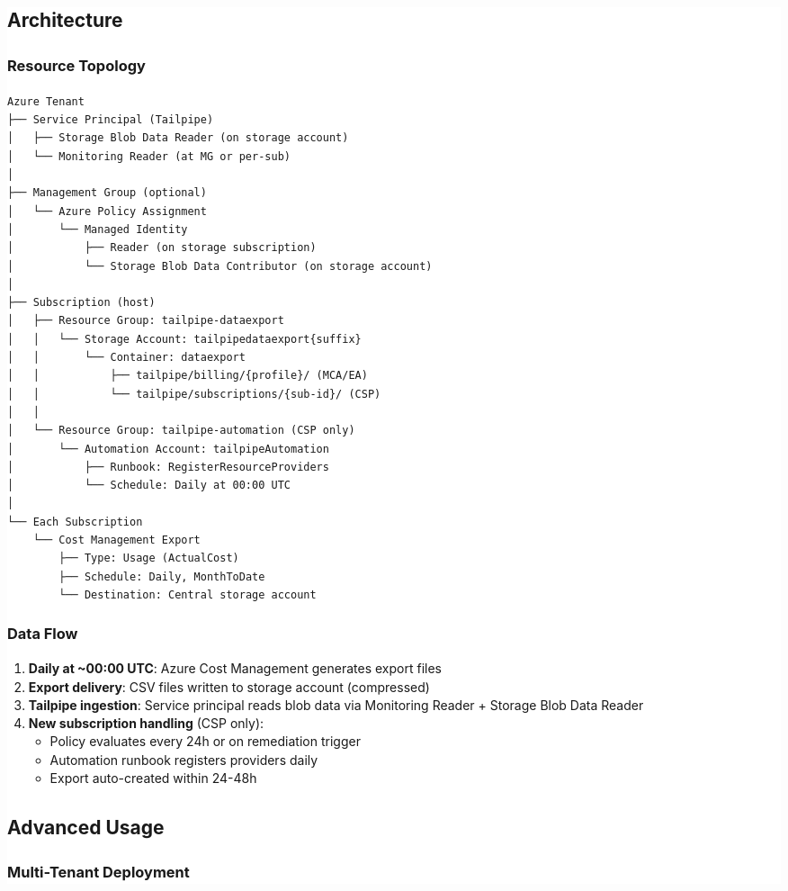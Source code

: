 ## Architecture

### Resource Topology

```
Azure Tenant
├── Service Principal (Tailpipe)
│   ├── Storage Blob Data Reader (on storage account)
│   └── Monitoring Reader (at MG or per-sub)
│
├── Management Group (optional)
│   └── Azure Policy Assignment
│       └── Managed Identity
│           ├── Reader (on storage subscription)
│           └── Storage Blob Data Contributor (on storage account)
│
├── Subscription (host)
│   ├── Resource Group: tailpipe-dataexport
│   │   └── Storage Account: tailpipedataexport{suffix}
│   │       └── Container: dataexport
│   │           ├── tailpipe/billing/{profile}/ (MCA/EA)
│   │           └── tailpipe/subscriptions/{sub-id}/ (CSP)
│   │
│   └── Resource Group: tailpipe-automation (CSP only)
│       └── Automation Account: tailpipeAutomation
│           ├── Runbook: RegisterResourceProviders
│           └── Schedule: Daily at 00:00 UTC
│
└── Each Subscription
    └── Cost Management Export
        ├── Type: Usage (ActualCost)
        ├── Schedule: Daily, MonthToDate
        └── Destination: Central storage account
```

### Data Flow

1. **Daily at ~00:00 UTC**: Azure Cost Management generates export files
2. **Export delivery**: CSV files written to storage account (compressed)
3. **Tailpipe ingestion**: Service principal reads blob data via Monitoring Reader + Storage Blob Data Reader
4. **New subscription handling** (CSP only):
   - Policy evaluates every 24h or on remediation trigger
   - Automation runbook registers providers daily
   - Export auto-created within 24-48h

## Advanced Usage

### Multi-Tenant Deployment
